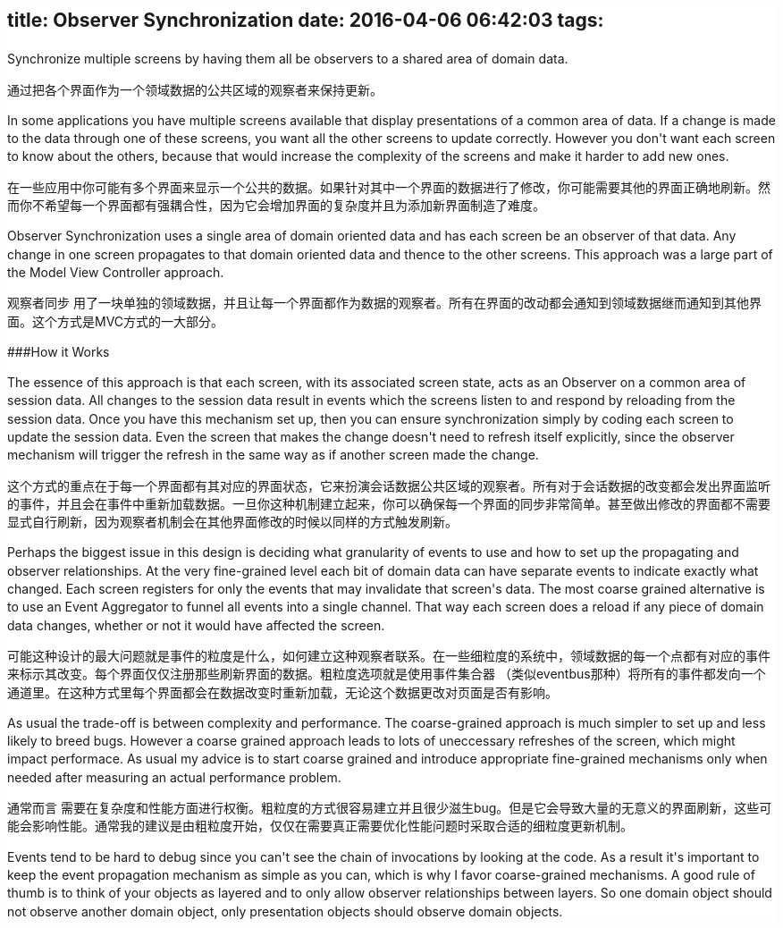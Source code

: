 title: Observer Synchronization
date: 2016-04-06 06:42:03
tags:
---
Synchronize multiple screens by having them all be observers to a shared area of domain data.

通过把各个界面作为一个领域数据的公共区域的观察者来保持更新。

In some applications you have multiple screens available that display presentations of a common area of data. If a change is made to the data through one of these screens, you want all the other screens to update correctly. However you don't want each screen to know about the others, because that would increase the complexity of the screens and make it harder to add new ones.

在一些应用中你可能有多个界面来显示一个公共的数据。如果针对其中一个界面的数据进行了修改，你可能需要其他的界面正确地刷新。然而你不希望每一个界面都有强耦合性，因为它会增加界面的复杂度并且为添加新界面制造了难度。

Observer Synchronization uses a single area of domain oriented data and has each screen be an observer of that data. Any change in one screen propagates to that domain oriented data and thence to the other screens. This approach was a large part of the Model View Controller approach.

观察者同步 用了一块单独的领域数据，并且让每一个界面都作为数据的观察者。所有在界面的改动都会通知到领域数据继而通知到其他界面。这个方式是MVC方式的一大部分。

###How it Works

The essence of this approach is that each screen, with its associated screen state, acts as an Observer on a common area of session data. All changes to the session data result in events which the screens listen to and respond by reloading from the session data. Once you have this mechanism set up, then you can ensure synchronization simply by coding each screen to update the session data. Even the screen that makes the change doesn't need to refresh itself explicitly, since the observer mechanism will trigger the refresh in the same way as if another screen made the change.

这个方式的重点在于每一个界面都有其对应的界面状态，它来扮演会话数据公共区域的观察者。所有对于会话数据的改变都会发出界面监听的事件，并且会在事件中重新加载数据。一旦你这种机制建立起来，你可以确保每一个界面的同步非常简单。甚至做出修改的界面都不需要显式自行刷新，因为观察者机制会在其他界面修改的时候以同样的方式触发刷新。

Perhaps the biggest issue in this design is deciding what granularity of events to use and how to set up the propagating and observer relationships. At the very fine-grained level each bit of domain data can have separate events to indicate exactly what changed. Each screen registers for only the events that may invalidate that screen's data. The most coarse grained alternative is to use an Event Aggregator to funnel all events into a single channel. That way each screen does a reload if any piece of domain data changes, whether or not it would have affected the screen.

可能这种设计的最大问题就是事件的粒度是什么，如何建立这种观察者联系。在一些细粒度的系统中，领域数据的每一个点都有对应的事件来标示其改变。每个界面仅仅注册那些刷新界面的数据。粗粒度选项就是使用事件集合器 （类似eventbus那种）将所有的事件都发向一个通道里。在这种方式里每个界面都会在数据改变时重新加载，无论这个数据更改对页面是否有影响。

As usual the trade-off is between complexity and performance. The coarse-grained approach is much simpler to set up and less likely to breed bugs. However a coarse grained approach leads to lots of uneccessary refreshes of the screen, which might impact performace. As usual my advice is to start coarse grained and introduce appropriate fine-grained mechanisms only when needed after measuring an actual performance problem.

通常而言 需要在复杂度和性能方面进行权衡。粗粒度的方式很容易建立并且很少滋生bug。但是它会导致大量的无意义的界面刷新，这些可能会影响性能。通常我的建议是由粗粒度开始，仅仅在需要真正需要优化性能问题时采取合适的细粒度更新机制。

Events tend to be hard to debug since you can't see the chain of invocations by looking at the code. As a result it's important to keep the event propagation mechanism as simple as you can, which is why I favor coarse-grained mechanisms. A good rule of thumb is to think of your objects as layered and to only allow observer relationships between layers. So one domain object should not observe another domain object, only presentation objects should observe domain objects.
